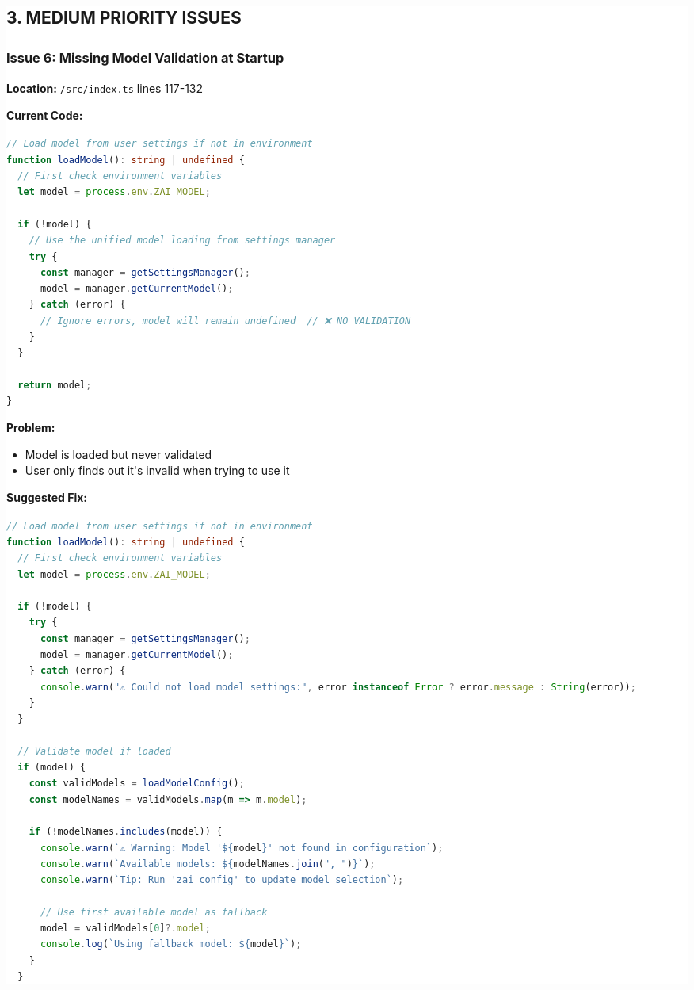 
## 3. MEDIUM PRIORITY ISSUES

### Issue 6: Missing Model Validation at Startup

**Location:** `/src/index.ts` lines 117-132

**Current Code:**
```typescript
// Load model from user settings if not in environment
function loadModel(): string | undefined {
  // First check environment variables
  let model = process.env.ZAI_MODEL;

  if (!model) {
    // Use the unified model loading from settings manager
    try {
      const manager = getSettingsManager();
      model = manager.getCurrentModel();
    } catch (error) {
      // Ignore errors, model will remain undefined  // ❌ NO VALIDATION
    }
  }

  return model;
}
```

**Problem:**
- Model is loaded but never validated
- User only finds out it's invalid when trying to use it

**Suggested Fix:**
```typescript
// Load model from user settings if not in environment
function loadModel(): string | undefined {
  // First check environment variables
  let model = process.env.ZAI_MODEL;

  if (!model) {
    try {
      const manager = getSettingsManager();
      model = manager.getCurrentModel();
    } catch (error) {
      console.warn("⚠️ Could not load model settings:", error instanceof Error ? error.message : String(error));
    }
  }

  // Validate model if loaded
  if (model) {
    const validModels = loadModelConfig();
    const modelNames = validModels.map(m => m.model);
    
    if (!modelNames.includes(model)) {
      console.warn(`⚠️ Warning: Model '${model}' not found in configuration`);
      console.warn(`Available models: ${modelNames.join(", ")}`);
      console.warn(`Tip: Run 'zai config' to update model selection`);
      
      // Use first available model as fallback
      model = validModels[0]?.model;
      console.log(`Using fallback model: ${model}`);
    }
  }

```